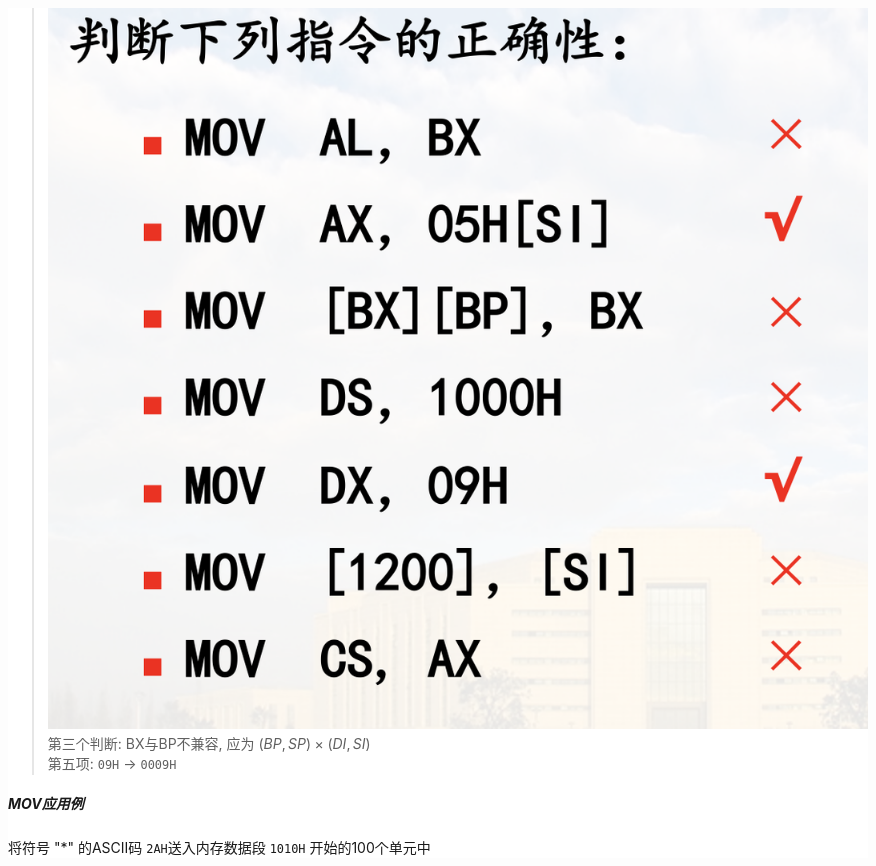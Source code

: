 > ![判断](pics/MOV%E5%88%A4%E6%96%AD.png)
> 第三个判断: BX与BP不兼容, 应为 $(BP, SP) \times (DI, SI)$  
> 第五项: `09H` $\rightarrow$ `0009H`

##### MOV应用例

将符号 "*" 的ASCII码 `2AH`送入内存数据段 `1010H` 开始的100个单元中
